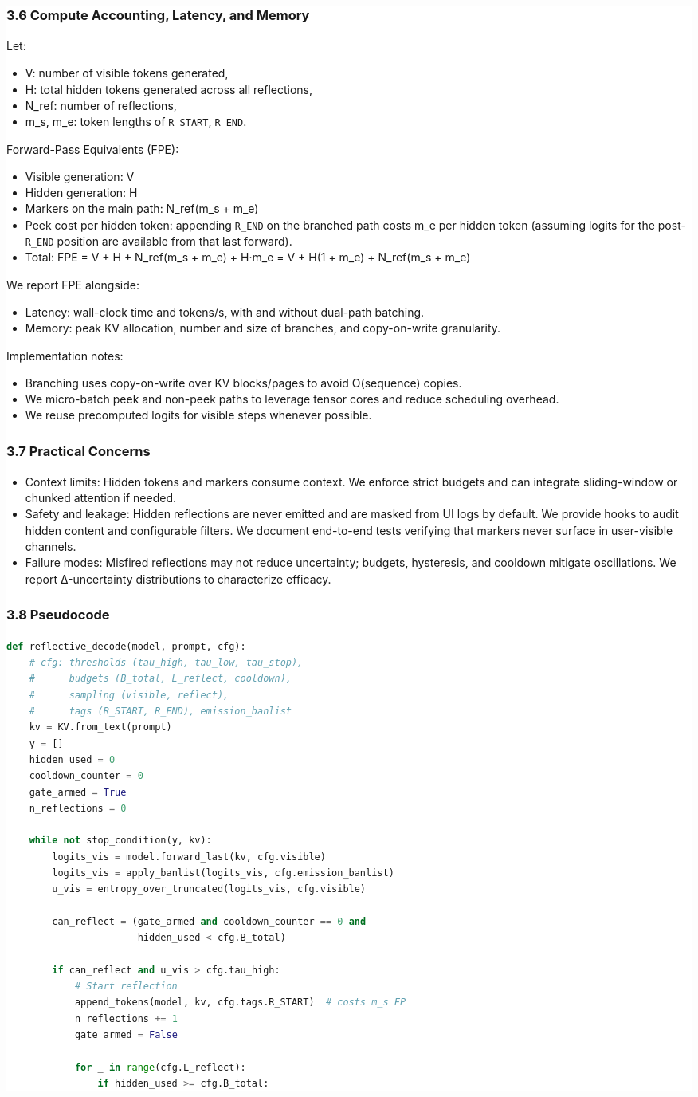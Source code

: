 ### 3.6 Compute Accounting, Latency, and Memory
Let:
- V: number of visible tokens generated,
- H: total hidden tokens generated across all reflections,
- N_ref: number of reflections,
- m_s, m_e: token lengths of `R_START`, `R_END`.

Forward-Pass Equivalents (FPE):
- Visible generation: V
- Hidden generation: H
- Markers on the main path: N_ref(m_s + m_e)
- Peek cost per hidden token: appending `R_END` on the branched path costs m_e per hidden token (assuming logits for the post-`R_END` position are available from that last forward).
- Total: FPE = V + H + N_ref(m_s + m_e) + H·m_e
  = V + H(1 + m_e) + N_ref(m_s + m_e)

We report FPE alongside:
- Latency: wall-clock time and tokens/s, with and without dual-path batching.
- Memory: peak KV allocation, number and size of branches, and copy-on-write granularity.

Implementation notes:
- Branching uses copy-on-write over KV blocks/pages to avoid O(sequence) copies.
- We micro-batch peek and non-peek paths to leverage tensor cores and reduce scheduling overhead.
- We reuse precomputed logits for visible steps whenever possible.

### 3.7 Practical Concerns
- Context limits: Hidden tokens and markers consume context. We enforce strict budgets and can integrate sliding-window or chunked attention if needed.
- Safety and leakage: Hidden reflections are never emitted and are masked from UI logs by default. We provide hooks to audit hidden content and configurable filters. We document end-to-end tests verifying that markers never surface in user-visible channels.
- Failure modes: Misfired reflections may not reduce uncertainty; budgets, hysteresis, and cooldown mitigate oscillations. We report Δ-uncertainty distributions to characterize efficacy.

### 3.8 Pseudocode
```python
def reflective_decode(model, prompt, cfg):
    # cfg: thresholds (tau_high, tau_low, tau_stop),
    #      budgets (B_total, L_reflect, cooldown),
    #      sampling (visible, reflect),
    #      tags (R_START, R_END), emission_banlist
    kv = KV.from_text(prompt)
    y = []
    hidden_used = 0
    cooldown_counter = 0
    gate_armed = True
    n_reflections = 0

    while not stop_condition(y, kv):
        logits_vis = model.forward_last(kv, cfg.visible)
        logits_vis = apply_banlist(logits_vis, cfg.emission_banlist)
        u_vis = entropy_over_truncated(logits_vis, cfg.visible)

        can_reflect = (gate_armed and cooldown_counter == 0 and
                       hidden_used < cfg.B_total)

        if can_reflect and u_vis > cfg.tau_high:
            # Start reflection
            append_tokens(model, kv, cfg.tags.R_START)  # costs m_s FP
            n_reflections += 1
            gate_armed = False

            for _ in range(cfg.L_reflect):
                if hidden_used >= cfg.B_total:
```